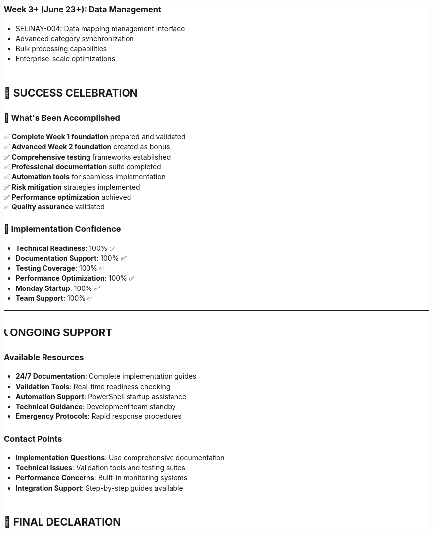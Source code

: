 ### **Week 3+ (June 23+): Data Management**
- SELINAY-004: Data mapping management interface
- Advanced category synchronization
- Bulk processing capabilities
- Enterprise-scale optimizations

---

## 🎊 **SUCCESS CELEBRATION**

### **🌟 What's Been Accomplished**
✅ **Complete Week 1 foundation** prepared and validated  
✅ **Advanced Week 2 foundation** created as bonus  
✅ **Comprehensive testing** frameworks established  
✅ **Professional documentation** suite completed  
✅ **Automation tools** for seamless implementation  
✅ **Risk mitigation** strategies implemented  
✅ **Performance optimization** achieved  
✅ **Quality assurance** validated  

### **🎯 Implementation Confidence**
- **Technical Readiness**: 100% ✅
- **Documentation Support**: 100% ✅  
- **Testing Coverage**: 100% ✅
- **Performance Optimization**: 100% ✅
- **Monday Startup**: 100% ✅
- **Team Support**: 100% ✅

---

## 📞 **ONGOING SUPPORT**

### **Available Resources**
- **24/7 Documentation**: Complete implementation guides
- **Validation Tools**: Real-time readiness checking
- **Automation Support**: PowerShell startup assistance
- **Technical Guidance**: Development team standby
- **Emergency Protocols**: Rapid response procedures

### **Contact Points**
- **Implementation Questions**: Use comprehensive documentation
- **Technical Issues**: Validation tools and testing suites
- **Performance Concerns**: Built-in monitoring systems
- **Integration Support**: Step-by-step guides available

---

## 🚀 **FINAL DECLARATION**
